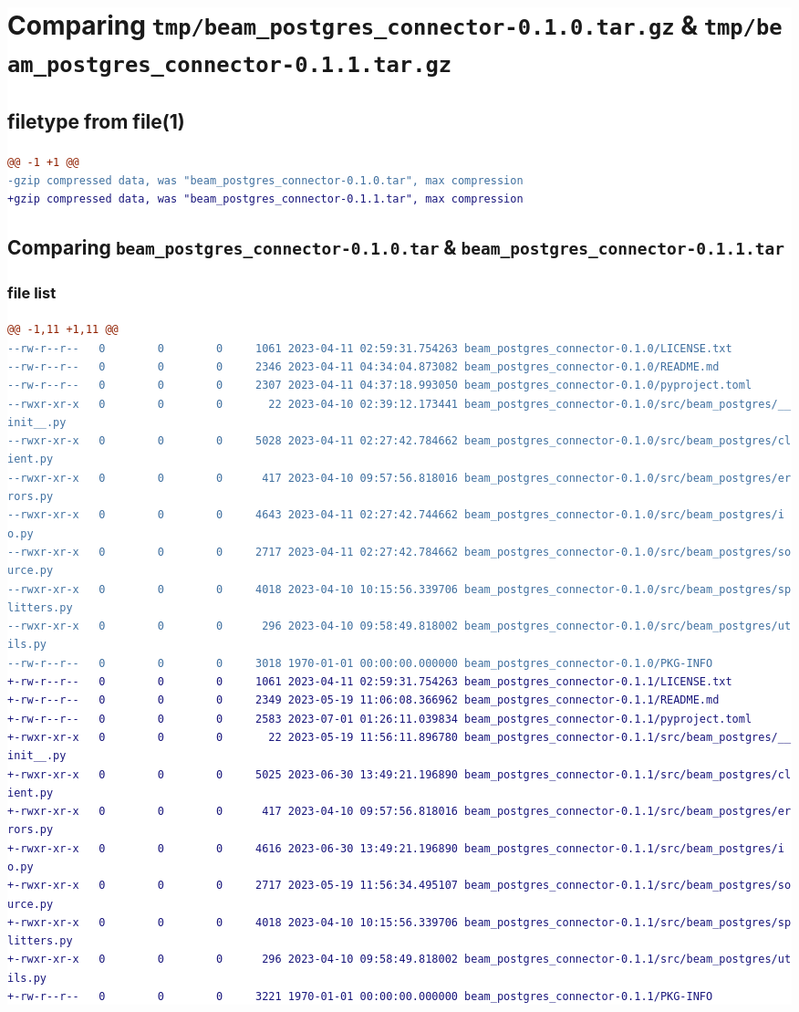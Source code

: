 # Comparing `tmp/beam_postgres_connector-0.1.0.tar.gz` & `tmp/beam_postgres_connector-0.1.1.tar.gz`

## filetype from file(1)

```diff
@@ -1 +1 @@
-gzip compressed data, was "beam_postgres_connector-0.1.0.tar", max compression
+gzip compressed data, was "beam_postgres_connector-0.1.1.tar", max compression
```

## Comparing `beam_postgres_connector-0.1.0.tar` & `beam_postgres_connector-0.1.1.tar`

### file list

```diff
@@ -1,11 +1,11 @@
--rw-r--r--   0        0        0     1061 2023-04-11 02:59:31.754263 beam_postgres_connector-0.1.0/LICENSE.txt
--rw-r--r--   0        0        0     2346 2023-04-11 04:34:04.873082 beam_postgres_connector-0.1.0/README.md
--rw-r--r--   0        0        0     2307 2023-04-11 04:37:18.993050 beam_postgres_connector-0.1.0/pyproject.toml
--rwxr-xr-x   0        0        0       22 2023-04-10 02:39:12.173441 beam_postgres_connector-0.1.0/src/beam_postgres/__init__.py
--rwxr-xr-x   0        0        0     5028 2023-04-11 02:27:42.784662 beam_postgres_connector-0.1.0/src/beam_postgres/client.py
--rwxr-xr-x   0        0        0      417 2023-04-10 09:57:56.818016 beam_postgres_connector-0.1.0/src/beam_postgres/errors.py
--rwxr-xr-x   0        0        0     4643 2023-04-11 02:27:42.744662 beam_postgres_connector-0.1.0/src/beam_postgres/io.py
--rwxr-xr-x   0        0        0     2717 2023-04-11 02:27:42.784662 beam_postgres_connector-0.1.0/src/beam_postgres/source.py
--rwxr-xr-x   0        0        0     4018 2023-04-10 10:15:56.339706 beam_postgres_connector-0.1.0/src/beam_postgres/splitters.py
--rwxr-xr-x   0        0        0      296 2023-04-10 09:58:49.818002 beam_postgres_connector-0.1.0/src/beam_postgres/utils.py
--rw-r--r--   0        0        0     3018 1970-01-01 00:00:00.000000 beam_postgres_connector-0.1.0/PKG-INFO
+-rw-r--r--   0        0        0     1061 2023-04-11 02:59:31.754263 beam_postgres_connector-0.1.1/LICENSE.txt
+-rw-r--r--   0        0        0     2349 2023-05-19 11:06:08.366962 beam_postgres_connector-0.1.1/README.md
+-rw-r--r--   0        0        0     2583 2023-07-01 01:26:11.039834 beam_postgres_connector-0.1.1/pyproject.toml
+-rwxr-xr-x   0        0        0       22 2023-05-19 11:56:11.896780 beam_postgres_connector-0.1.1/src/beam_postgres/__init__.py
+-rwxr-xr-x   0        0        0     5025 2023-06-30 13:49:21.196890 beam_postgres_connector-0.1.1/src/beam_postgres/client.py
+-rwxr-xr-x   0        0        0      417 2023-04-10 09:57:56.818016 beam_postgres_connector-0.1.1/src/beam_postgres/errors.py
+-rwxr-xr-x   0        0        0     4616 2023-06-30 13:49:21.196890 beam_postgres_connector-0.1.1/src/beam_postgres/io.py
+-rwxr-xr-x   0        0        0     2717 2023-05-19 11:56:34.495107 beam_postgres_connector-0.1.1/src/beam_postgres/source.py
+-rwxr-xr-x   0        0        0     4018 2023-04-10 10:15:56.339706 beam_postgres_connector-0.1.1/src/beam_postgres/splitters.py
+-rwxr-xr-x   0        0        0      296 2023-04-10 09:58:49.818002 beam_postgres_connector-0.1.1/src/beam_postgres/utils.py
+-rw-r--r--   0        0        0     3221 1970-01-01 00:00:00.000000 beam_postgres_connector-0.1.1/PKG-INFO
```